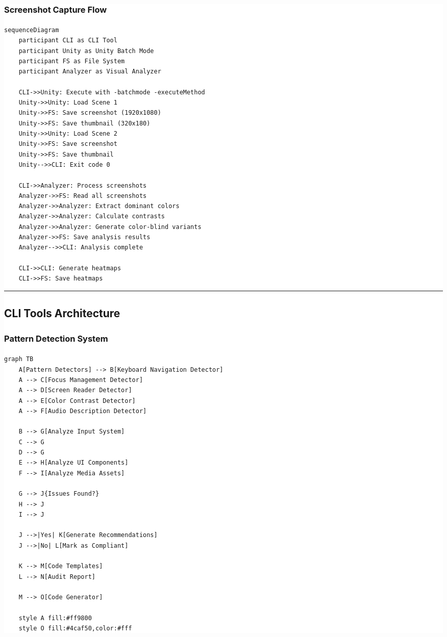 ### Screenshot Capture Flow

```mermaid
sequenceDiagram
    participant CLI as CLI Tool
    participant Unity as Unity Batch Mode
    participant FS as File System
    participant Analyzer as Visual Analyzer

    CLI->>Unity: Execute with -batchmode -executeMethod
    Unity->>Unity: Load Scene 1
    Unity->>FS: Save screenshot (1920x1080)
    Unity->>FS: Save thumbnail (320x180)
    Unity->>Unity: Load Scene 2
    Unity->>FS: Save screenshot
    Unity->>FS: Save thumbnail
    Unity-->>CLI: Exit code 0

    CLI->>Analyzer: Process screenshots
    Analyzer->>FS: Read all screenshots
    Analyzer->>Analyzer: Extract dominant colors
    Analyzer->>Analyzer: Calculate contrasts
    Analyzer->>Analyzer: Generate color-blind variants
    Analyzer->>FS: Save analysis results
    Analyzer-->>CLI: Analysis complete

    CLI->>CLI: Generate heatmaps
    CLI->>FS: Save heatmaps
```

---

## CLI Tools Architecture

### Pattern Detection System

```mermaid
graph TB
    A[Pattern Detectors] --> B[Keyboard Navigation Detector]
    A --> C[Focus Management Detector]
    A --> D[Screen Reader Detector]
    A --> E[Color Contrast Detector]
    A --> F[Audio Description Detector]

    B --> G[Analyze Input System]
    C --> G
    D --> G
    E --> H[Analyze UI Components]
    F --> I[Analyze Media Assets]

    G --> J{Issues Found?}
    H --> J
    I --> J

    J -->|Yes| K[Generate Recommendations]
    J -->|No| L[Mark as Compliant]

    K --> M[Code Templates]
    L --> N[Audit Report]

    M --> O[Code Generator]

    style A fill:#ff9800
    style O fill:#4caf50,color:#fff
```